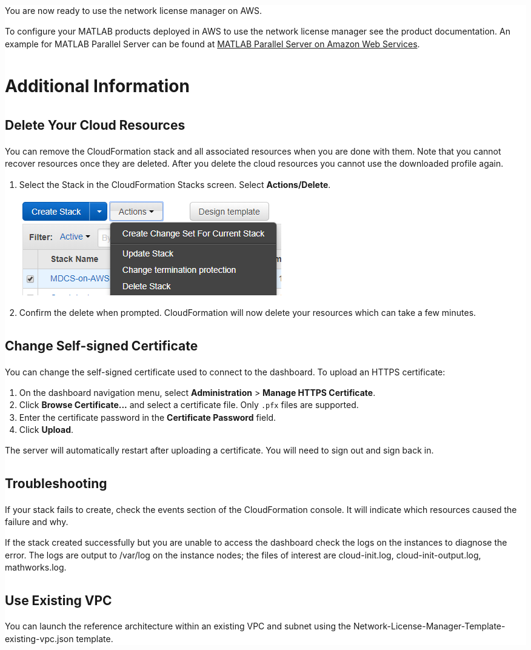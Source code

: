 You are now ready to use the network license manager on AWS.

To configure your MATLAB products deployed in AWS to use the network license manager see the product documentation. An example for MATLAB Parallel Server can be found at [MATLAB Parallel Server on Amazon Web Services](https://github.com/mathworks-ref-arch/matlab-parallel-server-on-aws).

# Additional Information
## Delete Your Cloud Resources
You can remove the CloudFormation stack and all associated resources when you are done with them. Note that you cannot recover resources once they are deleted. After you delete the cloud resources you cannot use the downloaded profile again.

1. Select the Stack in the CloudFormation Stacks screen.  Select **Actions/Delete**.

     ![CloudFormation Stacks Output](../../img/cloudformation-delete-stack.png)

2. Confirm the delete when prompted.  CloudFormation will now delete your resources which can take a few minutes.

## Change Self-signed Certificate
You can change the self-signed certificate used to connect to the dashboard. To upload an HTTPS certificate:
1. On the dashboard navigation menu, select **Administration** > **Manage HTTPS Certificate**.
1. Click **Browse Certificate...** and select a certificate file. Only `.pfx` files are supported.
1. Enter the certificate password in the **Certificate Password** field.
1. Click **Upload**.

The server will automatically restart after uploading a certificate. You will need to sign out and sign back in.

## Troubleshooting
If your stack fails to create, check the events section of the CloudFormation console. It will indicate which resources caused the failure and why.

If the stack created successfully but you are unable to access the dashboard check the logs on the instances to diagnose the error. The logs are output to /var/log on the instance nodes; the files of interest are cloud-init.log, cloud-init-output.log, mathworks.log.

## Use Existing VPC
You can launch the reference architecture within an existing VPC and subnet using the Network-License-Manager-Template-existing-vpc.json template.
